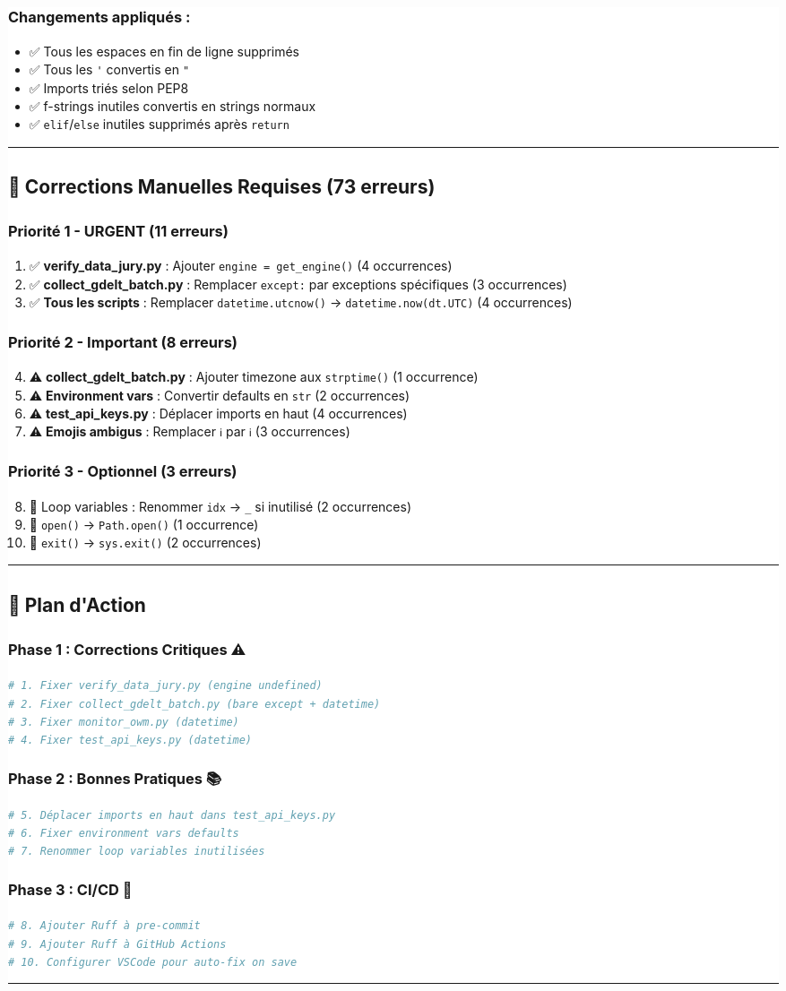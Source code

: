 ### Changements appliqués :
- ✅ Tous les espaces en fin de ligne supprimés
- ✅ Tous les `'` convertis en `"`
- ✅ Imports triés selon PEP8
- ✅ f-strings inutiles convertis en strings normaux
- ✅ `elif`/`else` inutiles supprimés après `return`

---

## 🔧 Corrections Manuelles Requises (73 erreurs)

### Priorité 1 - URGENT (11 erreurs)
1. ✅ **verify_data_jury.py** : Ajouter `engine = get_engine()` (4 occurrences)
2. ✅ **collect_gdelt_batch.py** : Remplacer `except:` par exceptions spécifiques (3 occurrences)
3. ✅ **Tous les scripts** : Remplacer `datetime.utcnow()` → `datetime.now(dt.UTC)` (4 occurrences)

### Priorité 2 - Important (8 erreurs)
4. ⚠️ **collect_gdelt_batch.py** : Ajouter timezone aux `strptime()` (1 occurrence)
5. ⚠️ **Environment vars** : Convertir defaults en `str` (2 occurrences)
6. ⚠️ **test_api_keys.py** : Déplacer imports en haut (4 occurrences)
7. ⚠️ **Emojis ambigus** : Remplacer `ℹ️` par `ℹ` (3 occurrences)

### Priorité 3 - Optionnel (3 erreurs)
8. 📝 Loop variables : Renommer `idx` → `_` si inutilisé (2 occurrences)
9. 📝 `open()` → `Path.open()` (1 occurrence)
10. 📝 `exit()` → `sys.exit()` (2 occurrences)

---

## 🎯 Plan d'Action

### Phase 1 : Corrections Critiques ⚠️
```bash
# 1. Fixer verify_data_jury.py (engine undefined)
# 2. Fixer collect_gdelt_batch.py (bare except + datetime)
# 3. Fixer monitor_owm.py (datetime)
# 4. Fixer test_api_keys.py (datetime)
```

### Phase 2 : Bonnes Pratiques 📚
```bash
# 5. Déplacer imports en haut dans test_api_keys.py
# 6. Fixer environment vars defaults
# 7. Renommer loop variables inutilisées
```

### Phase 3 : CI/CD 🚀
```bash
# 8. Ajouter Ruff à pre-commit
# 9. Ajouter Ruff à GitHub Actions
# 10. Configurer VSCode pour auto-fix on save
```

---